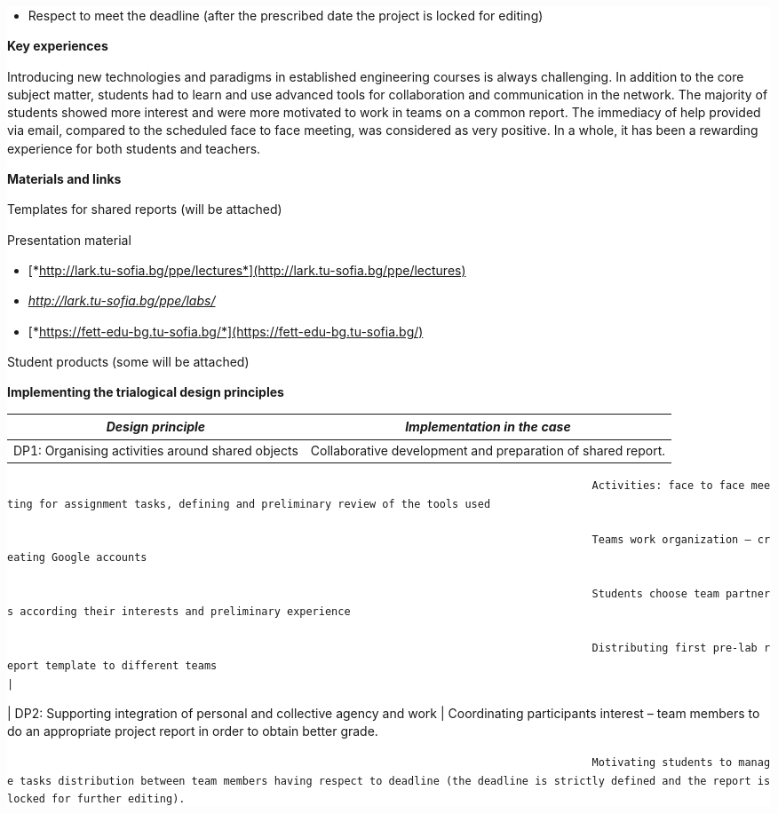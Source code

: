 -   Respect to meet the deadline (after the prescribed date the project is locked for editing)

**Key experiences**

Introducing new technologies and paradigms in established engineering courses is always challenging. In addition to the core subject matter, students had to learn and use advanced tools for collaboration and communication in the network. The majority of students showed more interest and were more motivated to work in teams on a common report. The immediacy of help provided via email, compared to the scheduled face to face meeting, was considered as very positive. In a whole, it has been a rewarding experience for both students and teachers.

**Materials and links**

Templates for shared reports (will be attached)

Presentation material

-   [*http://lark.tu-sofia.bg/ppe/lectures*](http://lark.tu-sofia.bg/ppe/lectures)

-   *http://lark.tu-sofia.bg/ppe/labs/*

-   [*https://fett-edu-bg.tu-sofia.bg/*](https://fett-edu-bg.tu-sofia.bg/)

Student products (some will be attached)

**Implementing the trialogical design principles**

| *Design principle*                                                                           | *Implementation in the case*                                                                                                                                                                                           |
|----------------------------------------------------------------------------------------------|------------------------------------------------------------------------------------------------------------------------------------------------------------------------------------------------------------------------|
| DP1: Organising activities around shared objects                                             | Collaborative development and preparation of shared report.                                                                                                                                                            
                                                                                                                                                                                                                                                                                                                        
                                                                                                Activities: face to face meeting for assignment tasks, defining and preliminary review of the tools used                                                                                                                
                                                                                                                                                                                                                                                                                                                        
                                                                                                Teams work organization – creating Google accounts                                                                                                                                                                      
                                                                                                                                                                                                                                                                                                                        
                                                                                                Students choose team partners according their interests and preliminary experience                                                                                                                                      
                                                                                                                                                                                                                                                                                                                        
                                                                                                Distributing first pre-lab report template to different teams                                                                                                                                                           |
| DP2: Supporting integration of personal and collective agency and work                       | Coordinating participants interest – team members to do an appropriate project report in order to obtain better grade.                                                                                                 
                                                                                                                                                                                                                                                                                                                        
                                                                                                Motivating students to manage tasks distribution between team members having respect to deadline (the deadline is strictly defined and the report is locked for further editing).                                       
                                                                                                                                                                                                                                                                                                                        